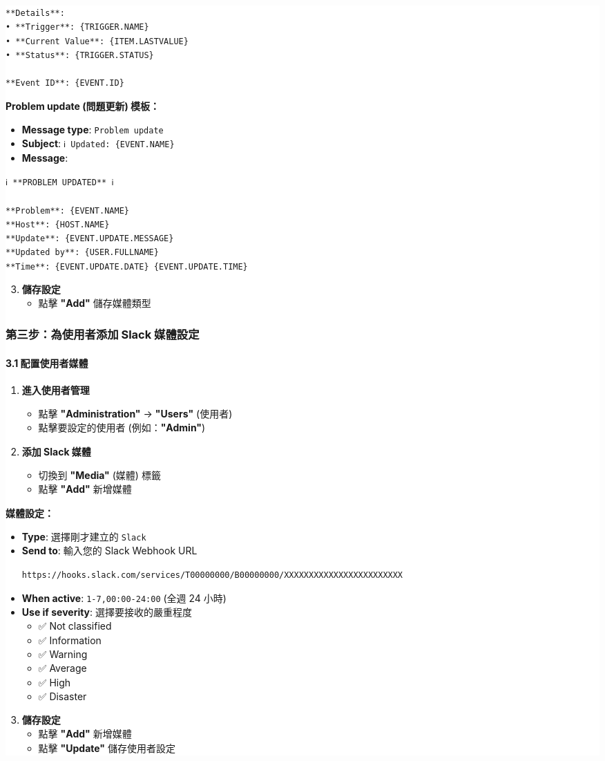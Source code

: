 ```
**Details**:
• **Trigger**: {TRIGGER.NAME}
• **Current Value**: {ITEM.LASTVALUE}
• **Status**: {TRIGGER.STATUS}

**Event ID**: {EVENT.ID}
```

**Problem update (問題更新) 模板：**
- **Message type**: `Problem update`
- **Subject**: `ℹ️ Updated: {EVENT.NAME}`
- **Message**:
```
ℹ️ **PROBLEM UPDATED** ℹ️

**Problem**: {EVENT.NAME}
**Host**: {HOST.NAME}
**Update**: {EVENT.UPDATE.MESSAGE}
**Updated by**: {USER.FULLNAME}
**Time**: {EVENT.UPDATE.DATE} {EVENT.UPDATE.TIME}
```

3. **儲存設定**
   - 點擊 **"Add"** 儲存媒體類型

### 第三步：為使用者添加 Slack 媒體設定

#### 3.1 配置使用者媒體

1. **進入使用者管理**
   - 點擊 **"Administration"** → **"Users"** (使用者)
   - 點擊要設定的使用者 (例如：**"Admin"**)

2. **添加 Slack 媒體**
   - 切換到 **"Media"** (媒體) 標籤
   - 點擊 **"Add"** 新增媒體

**媒體設定：**
- **Type**: 選擇剛才建立的 `Slack`
- **Send to**: 輸入您的 Slack Webhook URL
  ```
  https://hooks.slack.com/services/T00000000/B00000000/XXXXXXXXXXXXXXXXXXXXXXXX
  ```
- **When active**: `1-7,00:00-24:00` (全週 24 小時)
- **Use if severity**: 選擇要接收的嚴重程度
  - ✅ Not classified
  - ✅ Information
  - ✅ Warning  
  - ✅ Average
  - ✅ High
  - ✅ Disaster

3. **儲存設定**
   - 點擊 **"Add"** 新增媒體
   - 點擊 **"Update"** 儲存使用者設定
